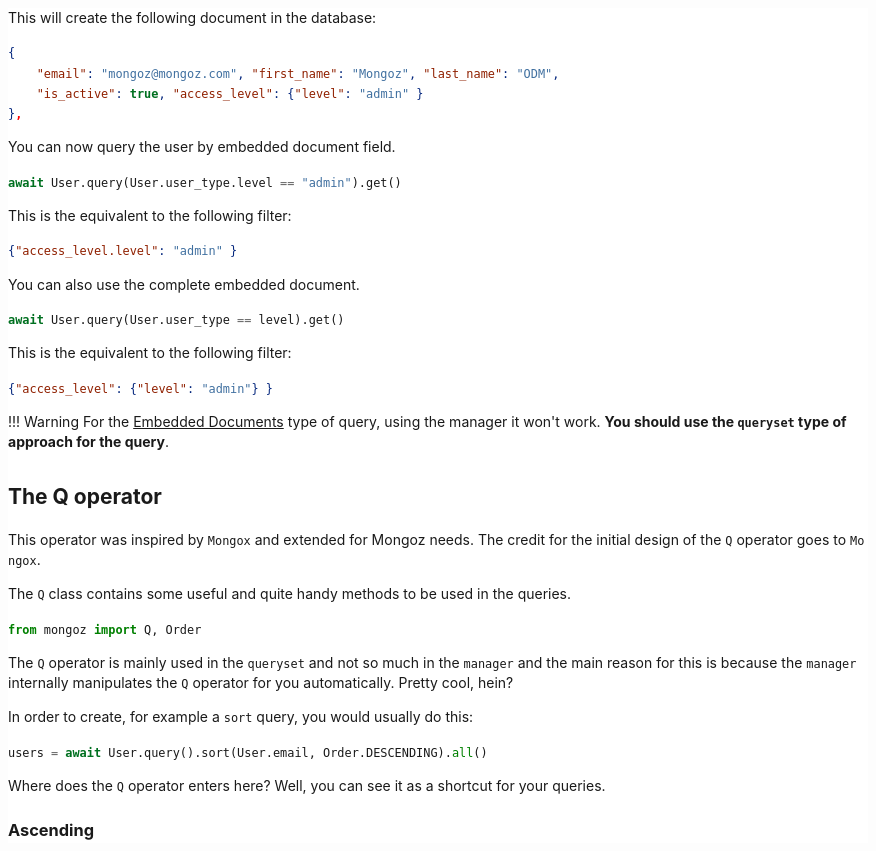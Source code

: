 This will create the following document in the database:

```json
{
    "email": "mongoz@mongoz.com", "first_name": "Mongoz", "last_name": "ODM",
    "is_active": true, "access_level": {"level": "admin" }
},
```

You can now query the user by embedded document field.

```python
await User.query(User.user_type.level == "admin").get()
```

This is the equivalent to the following filter:

```json
{"access_level.level": "admin" }
```

You can also use the complete embedded document.

```python
await User.query(User.user_type == level).get()
```

This is the equivalent to the following filter:

```json
{"access_level": {"level": "admin"} }
```

!!! Warning
    For the [Embedded Documents](./embedded-documents.md) type of query, using the manager it won't
    work. **You should use the `queryset` type of approach for the query**.

## The Q operator

This operator was inspired by `Mongox` and extended for Mongoz needs. The credit for the initial
design of the `Q` operator goes to `Mongox`.

The `Q` class contains some useful and quite handy methods to be used in the queries.

```python
from mongoz import Q, Order
```

The `Q` operator is mainly used in the `queryset` and not so much in the `manager` and the main
reason for this is because the `manager` internally manipulates the `Q` operator for you
automatically. Pretty cool, hein?

In order to create, for example a `sort` query, you would usually do this:

```python
users = await User.query().sort(User.email, Order.DESCENDING).all()
```

Where does the `Q` operator enters here? Well, you can see it as a shortcut for your queries.

### Ascending

